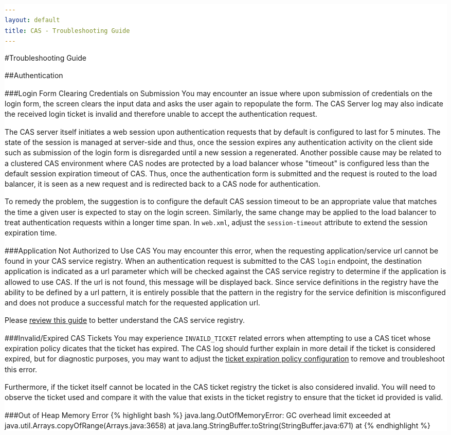 ```yaml
---
layout: default
title: CAS - Troubleshooting Guide
---
```


#Troubleshooting Guide

##Authentication

###Login Form Clearing Credentials on Submission
You may encounter an issue where upon submission of credentials on the login form, the screen clears the input data and asks the user again to repopulate the form. The CAS Server log may also indicate the received login ticket is invalid and therefore unable to accept the authentication request.

The CAS server itself initiates a web session upon authentication requests that by default is configured to last for 5 minutes. The state of the session is managed at server-side and thus, once the session expires any authentication activity on the client side such as submission of the login form is disregarded until a new session a regenerated. Another possible cause may be related to a clustered CAS environment where CAS nodes are protected by a load balancer whose "timeout" is configured less than the default session expiration timeout of CAS. Thus, once the authentication form is submitted and the request is routed to the load balancer, it is seen as a new request and is redirected back to a CAS node for authentication. 

To remedy the problem, the  suggestion is to configure the default CAS session timeout to be an appropriate value that matches the time a given user is expected to stay on the login screen. Similarly, the same change may be applied to the load balancer to treat authentication requests within a longer time span. In `web.xml`, adjust the `session-timeout` attribute to extend the session expiration time. 

###Application Not Authorized to Use CAS
You may encounter this error, when the requesting application/service url cannot be found in your CAS service registry. When an authentication request is submitted to the CAS `login` endpoint, the destination application is indicated as a url parameter which will be checked against the CAS service registry to determine if the application is allowed to use CAS. If the url is not found, this message will be displayed back. Since service definitions in the registry have the ability to be defined by a url pattern, it is entirely possible that the pattern in the registry for the service definition is misconfigured and does not produce a successful match for the requested application url.

Please [review this guide](Service-Management.html) to better understand the CAS service registry.

###Invalid/Expired CAS Tickets
You may experience `INVAILD_TICKET` related errors when attempting to use a CAS ticet whose expiration policy dicates that the ticket has expired. The CAS log should further explain in more detail if the ticket is considered expired, but for diagnostic purposes, you may want to adjust the [ticket expiration policy configuration](Configuring-Ticket-Expiration-Policy.html) to remove and troubleshoot this error.

Furthermore, if the ticket itself cannot be located in the CAS ticket registry the ticket is also considered invalid. You will need to observe the ticket used and compare it with the value that exists in the ticket registry to ensure that the ticket id provided is valid.  

###Out of Heap Memory Error
{% highlight bash %}
java.lang.OutOfMemoryError: GC overhead limit exceeded
        at java.util.Arrays.copyOfRange(Arrays.java:3658)
        at java.lang.StringBuffer.toString(StringBuffer.java:671)
        at 
{% endhighlight %}
